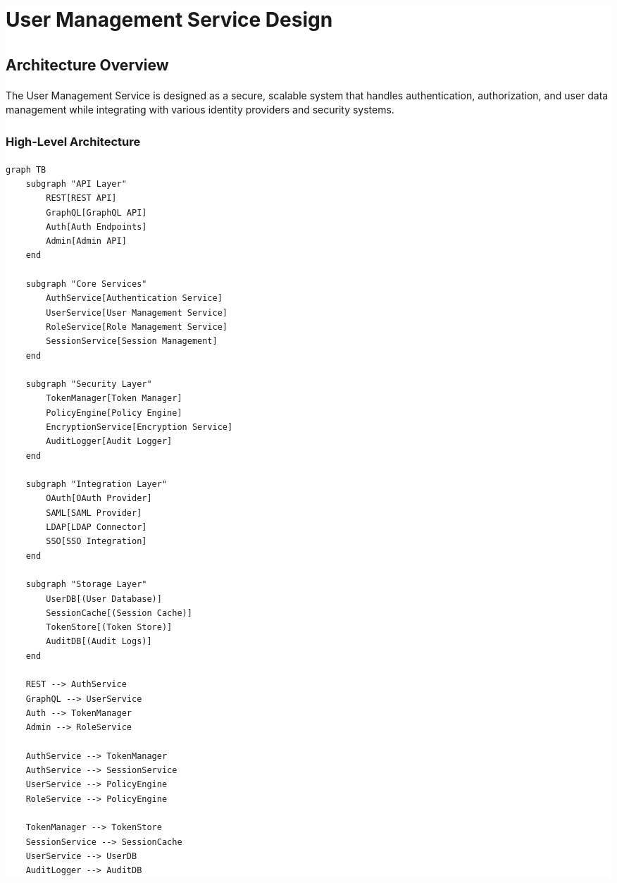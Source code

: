 # User Management Service Design

## Architecture Overview

The User Management Service is designed as a secure, scalable system that handles authentication, authorization, and user data management while integrating with various identity providers and security systems.

### High-Level Architecture

```mermaid
graph TB
    subgraph "API Layer"
        REST[REST API]
        GraphQL[GraphQL API]
        Auth[Auth Endpoints]
        Admin[Admin API]
    end

    subgraph "Core Services"
        AuthService[Authentication Service]
        UserService[User Management Service]
        RoleService[Role Management Service]
        SessionService[Session Management]
    end

    subgraph "Security Layer"
        TokenManager[Token Manager]
        PolicyEngine[Policy Engine]
        EncryptionService[Encryption Service]
        AuditLogger[Audit Logger]
    end

    subgraph "Integration Layer"
        OAuth[OAuth Provider]
        SAML[SAML Provider]
        LDAP[LDAP Connector]
        SSO[SSO Integration]
    end

    subgraph "Storage Layer"
        UserDB[(User Database)]
        SessionCache[(Session Cache)]
        TokenStore[(Token Store)]
        AuditDB[(Audit Logs)]
    end

    REST --> AuthService
    GraphQL --> UserService
    Auth --> TokenManager
    Admin --> RoleService

    AuthService --> TokenManager
    AuthService --> SessionService
    UserService --> PolicyEngine
    RoleService --> PolicyEngine

    TokenManager --> TokenStore
    SessionService --> SessionCache
    UserService --> UserDB
    AuditLogger --> AuditDB

```